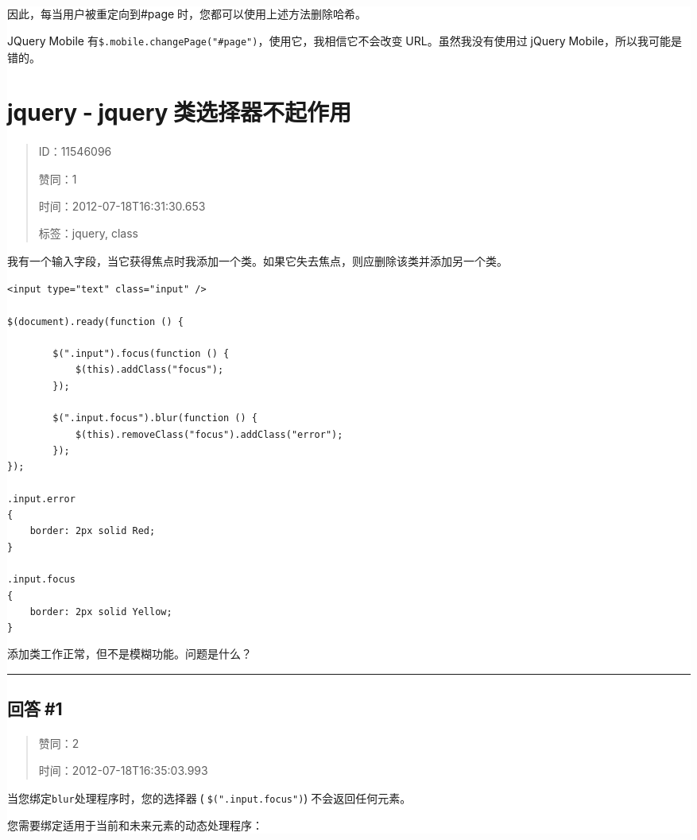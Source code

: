 因此，每当用户被重定向到#page 时，您都可以使用上述方法删除哈希。

JQuery Mobile 有`$.mobile.changePage("#page")`，使用它，我相信它不会改变 URL。虽然我没有使用过 jQuery Mobile，所以我可能是错的。

# jquery - jquery 类选择器不起作用

> ID：11546096
> 
> 赞同：1
> 
> 时间：2012-07-18T16:31:30.653
> 
> 标签：jquery, class

我有一个输入字段，当它获得焦点时我添加一个类。如果它失去焦点，则应删除该类并添加另一个类。

```
<input type="text" class="input" />

$(document).ready(function () {

        $(".input").focus(function () {
            $(this).addClass("focus");
        });

        $(".input.focus").blur(function () {
            $(this).removeClass("focus").addClass("error");
        });
});

.input.error
{           
    border: 2px solid Red;         
}

.input.focus
{           
    border: 2px solid Yellow;       
} 
```

添加类工作正常，但不是模糊功能。问题是什么？

* * *

## 回答 #1

> 赞同：2
> 
> 时间：2012-07-18T16:35:03.993

当您绑定`blur`处理程序时，您的选择器 ( `$(".input.focus")`) 不会返回任何元素。

您需要绑定适用于当前和未来元素的动态处理程序：

